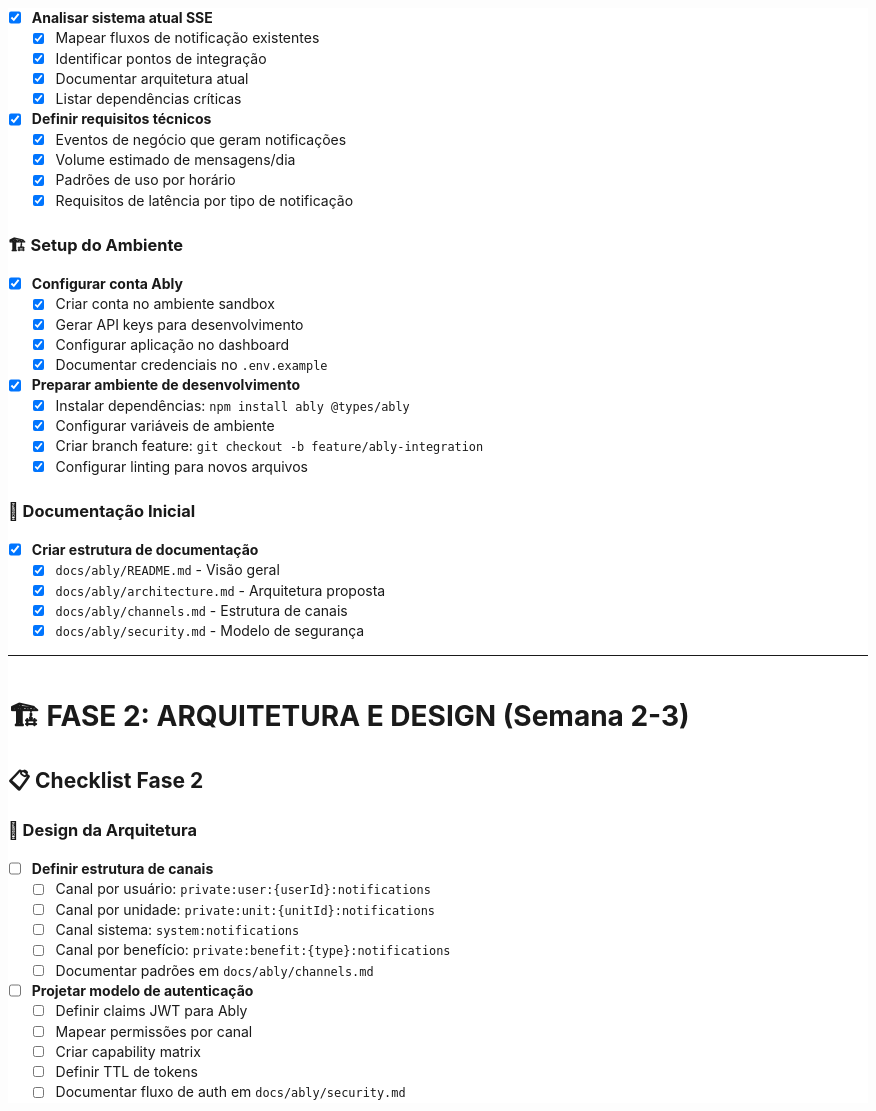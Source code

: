 - [x] **Analisar sistema atual SSE**
  - [x] Mapear fluxos de notificação existentes
  - [x] Identificar pontos de integração
  - [x] Documentar arquitetura atual
  - [x] Listar dependências críticas

- [x] **Definir requisitos técnicos**
  - [x] Eventos de negócio que geram notificações
  - [x] Volume estimado de mensagens/dia
  - [x] Padrões de uso por horário
  - [x] Requisitos de latência por tipo de notificação

### 🏗️ Setup do Ambiente
- [x] **Configurar conta Ably**
  - [x] Criar conta no ambiente sandbox
  - [x] Gerar API keys para desenvolvimento
  - [x] Configurar aplicação no dashboard
  - [x] Documentar credenciais no `.env.example`

- [x] **Preparar ambiente de desenvolvimento**
  - [x] Instalar dependências: `npm install ably @types/ably`
  - [x] Configurar variáveis de ambiente
  - [x] Criar branch feature: `git checkout -b feature/ably-integration`
  - [x] Configurar linting para novos arquivos

### 📝 Documentação Inicial
- [x] **Criar estrutura de documentação**
  - [x] `docs/ably/README.md` - Visão geral
  - [x] `docs/ably/architecture.md` - Arquitetura proposta
  - [x] `docs/ably/channels.md` - Estrutura de canais
  - [x] `docs/ably/security.md` - Modelo de segurança

---

# 🏗️ FASE 2: ARQUITETURA E DESIGN (Semana 2-3)

## 📋 Checklist Fase 2

### 🎨 Design da Arquitetura
- [ ] **Definir estrutura de canais**
  - [ ] Canal por usuário: `private:user:{userId}:notifications`
  - [ ] Canal por unidade: `private:unit:{unitId}:notifications`
  - [ ] Canal sistema: `system:notifications`
  - [ ] Canal por benefício: `private:benefit:{type}:notifications`
  - [ ] Documentar padrões em `docs/ably/channels.md`

- [ ] **Projetar modelo de autenticação**
  - [ ] Definir claims JWT para Ably
  - [ ] Mapear permissões por canal
  - [ ] Criar capability matrix
  - [ ] Definir TTL de tokens
  - [ ] Documentar fluxo de auth em `docs/ably/security.md`
